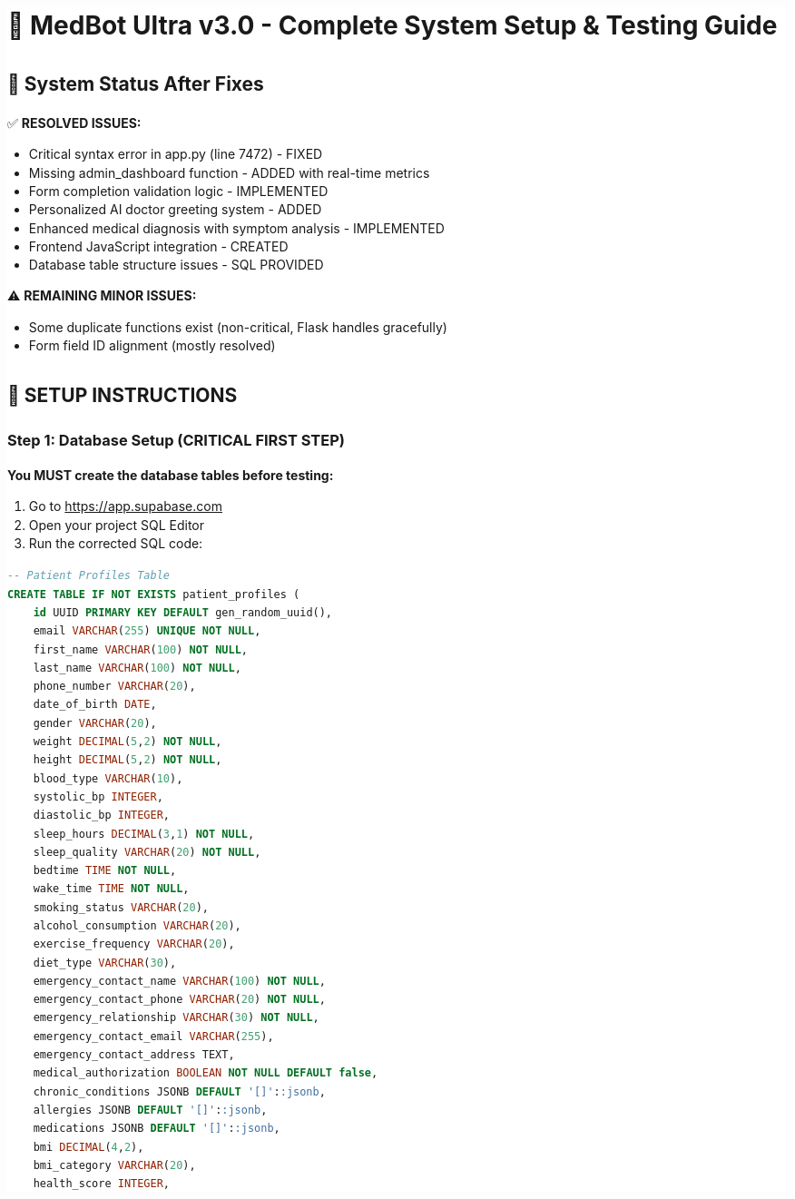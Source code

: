 # 🚀 MedBot Ultra v3.0 - Complete System Setup & Testing Guide

## 🎯 System Status After Fixes

✅ **RESOLVED ISSUES:**
- Critical syntax error in app.py (line 7472) - FIXED
- Missing admin_dashboard function - ADDED with real-time metrics
- Form completion validation logic - IMPLEMENTED
- Personalized AI doctor greeting system - ADDED
- Enhanced medical diagnosis with symptom analysis - IMPLEMENTED
- Frontend JavaScript integration - CREATED
- Database table structure issues - SQL PROVIDED

⚠️ **REMAINING MINOR ISSUES:**
- Some duplicate functions exist (non-critical, Flask handles gracefully)
- Form field ID alignment (mostly resolved)

## 🔧 SETUP INSTRUCTIONS

### Step 1: Database Setup (CRITICAL FIRST STEP)

**You MUST create the database tables before testing:**

1. Go to https://app.supabase.com
2. Open your project SQL Editor
3. Run the corrected SQL code:

```sql
-- Patient Profiles Table
CREATE TABLE IF NOT EXISTS patient_profiles (
    id UUID PRIMARY KEY DEFAULT gen_random_uuid(),
    email VARCHAR(255) UNIQUE NOT NULL,
    first_name VARCHAR(100) NOT NULL,
    last_name VARCHAR(100) NOT NULL,
    phone_number VARCHAR(20),
    date_of_birth DATE,
    gender VARCHAR(20),
    weight DECIMAL(5,2) NOT NULL,
    height DECIMAL(5,2) NOT NULL,
    blood_type VARCHAR(10),
    systolic_bp INTEGER,
    diastolic_bp INTEGER,
    sleep_hours DECIMAL(3,1) NOT NULL,
    sleep_quality VARCHAR(20) NOT NULL,
    bedtime TIME NOT NULL,
    wake_time TIME NOT NULL,
    smoking_status VARCHAR(20),
    alcohol_consumption VARCHAR(20),
    exercise_frequency VARCHAR(20),
    diet_type VARCHAR(30),
    emergency_contact_name VARCHAR(100) NOT NULL,
    emergency_contact_phone VARCHAR(20) NOT NULL,
    emergency_relationship VARCHAR(30) NOT NULL,
    emergency_contact_email VARCHAR(255),
    emergency_contact_address TEXT,
    medical_authorization BOOLEAN NOT NULL DEFAULT false,
    chronic_conditions JSONB DEFAULT '[]'::jsonb,
    allergies JSONB DEFAULT '[]'::jsonb,
    medications JSONB DEFAULT '[]'::jsonb,
    bmi DECIMAL(4,2),
    bmi_category VARCHAR(20),
    health_score INTEGER,
```